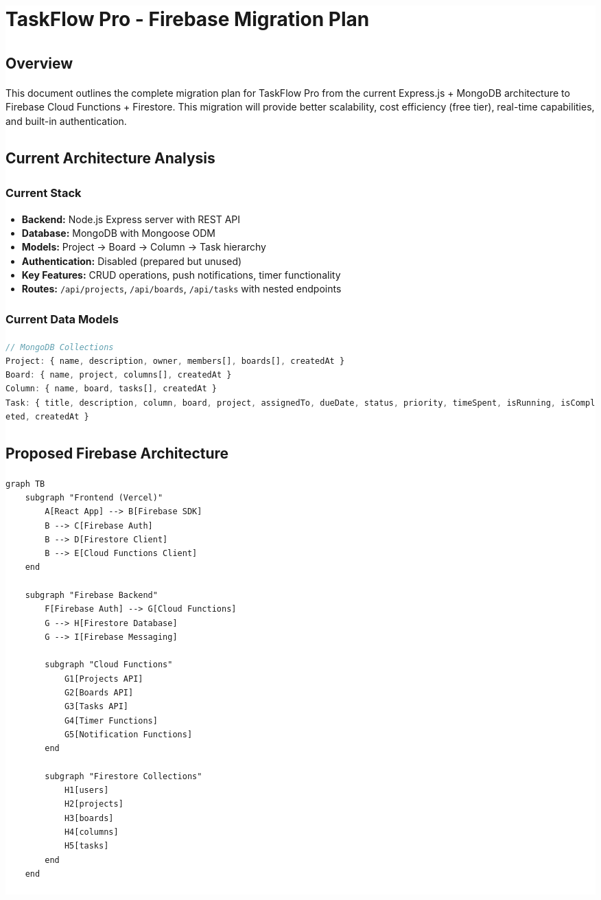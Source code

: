 # TaskFlow Pro - Firebase Migration Plan

## Overview

This document outlines the complete migration plan for TaskFlow Pro from the current Express.js + MongoDB architecture to Firebase Cloud Functions + Firestore. This migration will provide better scalability, cost efficiency (free tier), real-time capabilities, and built-in authentication.

## Current Architecture Analysis

### Current Stack
- **Backend:** Node.js Express server with REST API
- **Database:** MongoDB with Mongoose ODM
- **Models:** Project → Board → Column → Task hierarchy
- **Authentication:** Disabled (prepared but unused)
- **Key Features:** CRUD operations, push notifications, timer functionality
- **Routes:** `/api/projects`, `/api/boards`, `/api/tasks` with nested endpoints

### Current Data Models
```javascript
// MongoDB Collections
Project: { name, description, owner, members[], boards[], createdAt }
Board: { name, project, columns[], createdAt }
Column: { name, board, tasks[], createdAt }
Task: { title, description, column, board, project, assignedTo, dueDate, status, priority, timeSpent, isRunning, isCompleted, createdAt }
```

## Proposed Firebase Architecture

```mermaid
graph TB
    subgraph "Frontend (Vercel)"
        A[React App] --> B[Firebase SDK]
        B --> C[Firebase Auth]
        B --> D[Firestore Client]
        B --> E[Cloud Functions Client]
    end
    
    subgraph "Firebase Backend"
        F[Firebase Auth] --> G[Cloud Functions]
        G --> H[Firestore Database]
        G --> I[Firebase Messaging]
        
        subgraph "Cloud Functions"
            G1[Projects API]
            G2[Boards API] 
            G3[Tasks API]
            G4[Timer Functions]
            G5[Notification Functions]
        end
        
        subgraph "Firestore Collections"
            H1[users]
            H2[projects]
            H3[boards]
            H4[columns] 
            H5[tasks]
        end
    end
    
```